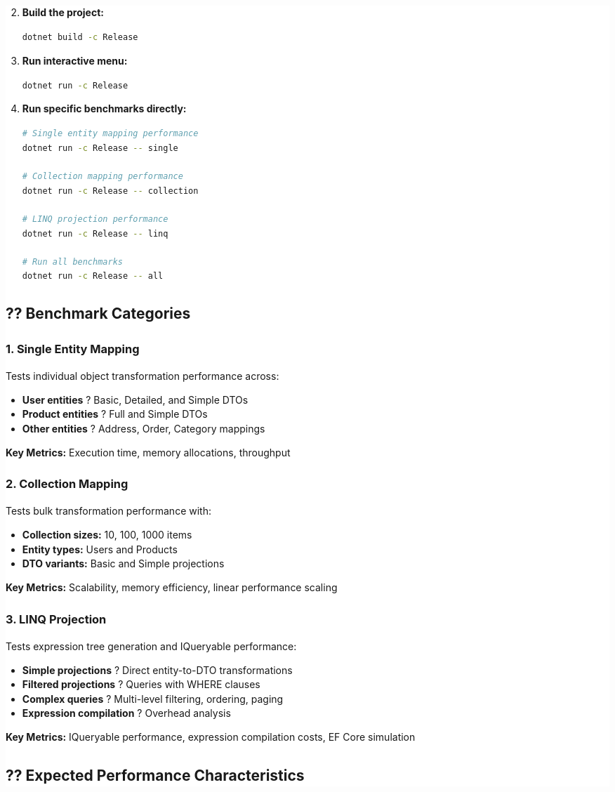 2. **Build the project:**
   ```bash
   dotnet build -c Release
   ```

3. **Run interactive menu:**
   ```bash
   dotnet run -c Release
   ```

4. **Run specific benchmarks directly:**
   ```bash
   # Single entity mapping performance
   dotnet run -c Release -- single
   
   # Collection mapping performance
   dotnet run -c Release -- collection
   
   # LINQ projection performance
   dotnet run -c Release -- linq
   
   # Run all benchmarks
   dotnet run -c Release -- all
   ```

## ?? Benchmark Categories

### 1. Single Entity Mapping
Tests individual object transformation performance across:
- **User entities** ? Basic, Detailed, and Simple DTOs
- **Product entities** ? Full and Simple DTOs
- **Other entities** ? Address, Order, Category mappings

**Key Metrics:** Execution time, memory allocations, throughput

### 2. Collection Mapping
Tests bulk transformation performance with:
- **Collection sizes:** 10, 100, 1000 items
- **Entity types:** Users and Products
- **DTO variants:** Basic and Simple projections

**Key Metrics:** Scalability, memory efficiency, linear performance scaling

### 3. LINQ Projection
Tests expression tree generation and IQueryable performance:
- **Simple projections** ? Direct entity-to-DTO transformations
- **Filtered projections** ? Queries with WHERE clauses
- **Complex queries** ? Multi-level filtering, ordering, paging
- **Expression compilation** ? Overhead analysis

**Key Metrics:** IQueryable performance, expression compilation costs, EF Core simulation

## ?? Expected Performance Characteristics
